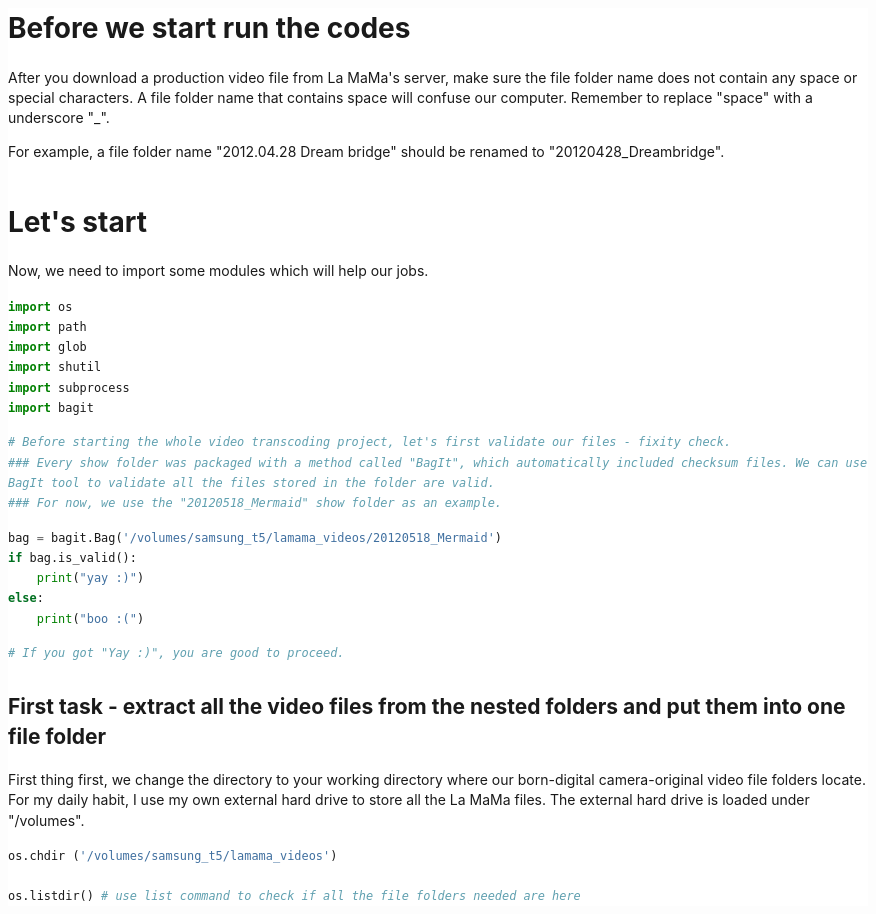 # Before we start run the codes

After you download a production video file from La MaMa's server, make sure the file folder name does not contain any space or special characters. A file folder name that contains space will confuse our computer. Remember to replace "space" with a underscore "_".

For example, a file folder name "2012.04.28 Dream bridge" should be renamed to "20120428_Dreambridge".

# Let's start

Now, we need to import some modules which will help our jobs.


```python
import os
import path
import glob
import shutil
import subprocess
import bagit
```


```python
# Before starting the whole video transcoding project, let's first validate our files - fixity check. 
### Every show folder was packaged with a method called "BagIt", which automatically included checksum files. We can use BagIt tool to validate all the files stored in the folder are valid.
### For now, we use the "20120518_Mermaid" show folder as an example.
```


```python
bag = bagit.Bag('/volumes/samsung_t5/lamama_videos/20120518_Mermaid')
if bag.is_valid():
    print("yay :)")
else:
    print("boo :(")
```


```python
# If you got "Yay :)", you are good to proceed.
```

## First task - extract all the video files from the nested folders and put them into one file folder

First thing first, we change the directory to your working directory where our born-digital camera-original video file folders locate. For my daily habit, I use my own external hard drive to store all the La MaMa files. The external hard drive is loaded under "/volumes".



```python
os.chdir ('/volumes/samsung_t5/lamama_videos')

os.listdir() # use list command to check if all the file folders needed are here
```
